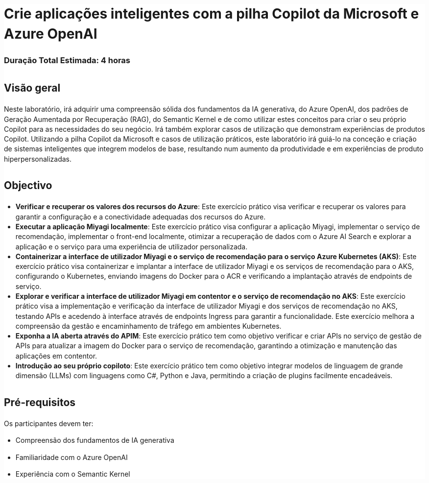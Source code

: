 # Crie aplicações inteligentes com a pilha Copilot da Microsoft e Azure OpenAI

### Duração Total Estimada: 4 horas

## Visão geral

Neste laboratório, irá adquirir uma compreensão sólida dos fundamentos da IA generativa, do Azure OpenAI, dos padrões de Geração Aumentada por Recuperação (RAG), do Semantic Kernel e de como utilizar estes conceitos para criar o seu próprio Copilot para as necessidades do seu negócio. Irá também explorar casos de utilização que demonstram experiências de produtos Copilot. Utilizando a pilha Copilot da Microsoft e casos de utilização práticos, este laboratório irá guiá-lo na conceção e criação de sistemas inteligentes que integrem modelos de base, resultando num aumento da produtividade e em experiências de produto hiperpersonalizadas.

## Objectivo

- **Verificar e recuperar os valores dos recursos do Azure**: Este exercício prático visa verificar e recuperar os valores para garantir a configuração e a conectividade adequadas dos recursos do Azure.
- **Executar a aplicação Miyagi localmente**: Este exercício prático visa configurar a aplicação Miyagi, implementar o serviço de recomendação, implementar o front-end localmente, otimizar a recuperação de dados com o Azure AI Search e explorar a aplicação e o serviço para uma experiência de utilizador personalizada.
- **Containerizar a interface de utilizador Miyagi e o serviço de recomendação para o serviço Azure Kubernetes (AKS)**: Este exercício prático visa containerizar e implantar a interface de utilizador Miyagi e os serviços de recomendação para o AKS, configurando o Kubernetes, enviando imagens do Docker para o ACR e verificando a implantação através de endpoints de serviço.
- **Explorar e verificar a interface de utilizador Miyagi em contentor e o serviço de recomendação no AKS**: Este exercício prático visa a implementação e verificação da interface de utilizador Miyagi e dos serviços de recomendação no AKS, testando APIs e acedendo à interface através de endpoints Ingress para garantir a funcionalidade. Este exercício melhora a compreensão da gestão e encaminhamento de tráfego em ambientes Kubernetes.
- **Exponha a IA aberta através do APIM**: Este exercício prático tem como objetivo verificar e criar APIs no serviço de gestão de APIs para atualizar a imagem do Docker para o serviço de recomendação, garantindo a otimização e manutenção das aplicações em contentor.
- **Introdução ao seu próprio copiloto**: Este exercício prático tem como objetivo integrar modelos de linguagem de grande dimensão (LLMs) com linguagens como C#, Python e Java, permitindo a criação de plugins facilmente encadeáveis.

## Pré-requisitos

Os participantes devem ter:

- Compreensão dos fundamentos de IA generativa

- Familiaridade com o Azure OpenAI

- Experiência com o Semantic Kernel
